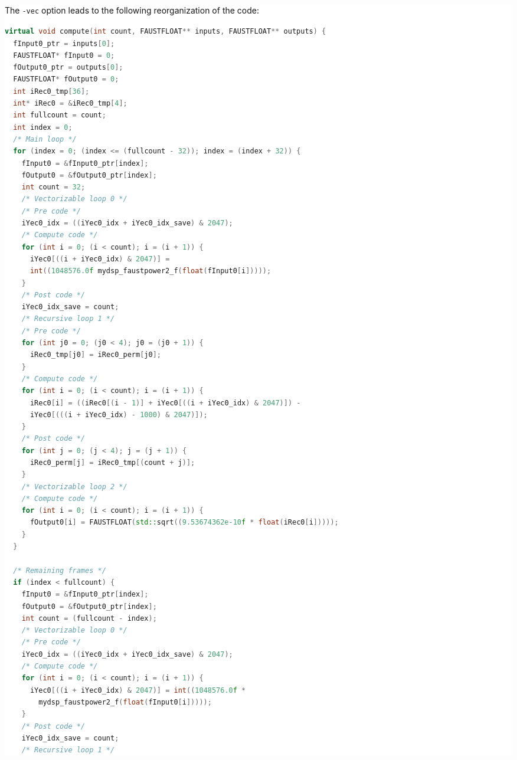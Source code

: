 The `-vec` option leads to the following reorganization of the code:

```c++
virtual void compute(int count, FAUSTFLOAT** inputs, FAUSTFLOAT** outputs) {
  fInput0_ptr = inputs[0];
  FAUSTFLOAT* fInput0 = 0;
  fOutput0_ptr = outputs[0];
  FAUSTFLOAT* fOutput0 = 0;
  int iRec0_tmp[36];
  int* iRec0 = &iRec0_tmp[4];
  int fullcount = count;
  int index = 0;
  /* Main loop */
  for (index = 0; (index <= (fullcount - 32)); index = (index + 32)) {
    fInput0 = &fInput0_ptr[index];
    fOutput0 = &fOutput0_ptr[index];
    int count = 32;
    /* Vectorizable loop 0 */
    /* Pre code */
    iYec0_idx = ((iYec0_idx + iYec0_idx_save) & 2047);
    /* Compute code */
    for (int i = 0; (i < count); i = (i + 1)) {
      iYec0[((i + iYec0_idx) & 2047)] = 
      int((1048576.0f mydsp_faustpower2_f(float(fInput0[i]))));
    }
    /* Post code */
    iYec0_idx_save = count;
    /* Recursive loop 1 */
    /* Pre code */
    for (int j0 = 0; (j0 < 4); j0 = (j0 + 1)) {
      iRec0_tmp[j0] = iRec0_perm[j0];
    }
    /* Compute code */
    for (int i = 0; (i < count); i = (i + 1)) {
      iRec0[i] = ((iRec0[(i - 1)] + iYec0[((i + iYec0_idx) & 2047)]) - 
      iYec0[(((i + iYec0_idx) - 1000) & 2047)]);
    }
    /* Post code */
    for (int j = 0; (j < 4); j = (j + 1)) {
      iRec0_perm[j] = iRec0_tmp[(count + j)];
    }
    /* Vectorizable loop 2 */
    /* Compute code */
    for (int i = 0; (i < count); i = (i + 1)) {
      fOutput0[i] = FAUSTFLOAT(std::sqrt((9.53674362e-10f * float(iRec0[i]))));
    }
  }
  
  /* Remaining frames */
  if (index < fullcount) {
    fInput0 = &fInput0_ptr[index];
    fOutput0 = &fOutput0_ptr[index];
    int count = (fullcount - index);
    /* Vectorizable loop 0 */
    /* Pre code */
    iYec0_idx = ((iYec0_idx + iYec0_idx_save) & 2047);
    /* Compute code */
    for (int i = 0; (i < count); i = (i + 1)) {
      iYec0[((i + iYec0_idx) & 2047)] = int((1048576.0f * 
        mydsp_faustpower2_f(float(fInput0[i]))));
    }
    /* Post code */
    iYec0_idx_save = count;
    /* Recursive loop 1 */
```